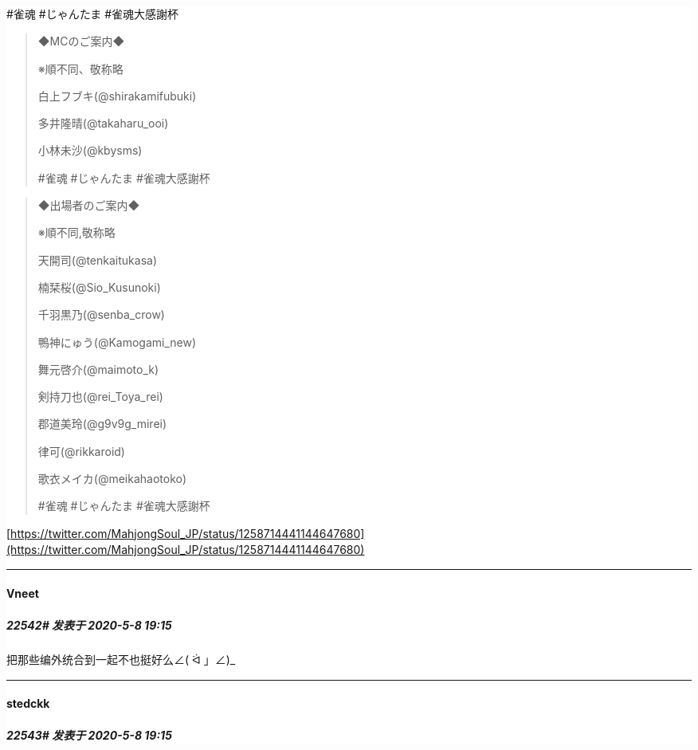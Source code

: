 #雀魂 #じゃんたま #雀魂大感謝杯</blockquote><blockquote>◆MCのご案内◆

※順不同、敬称略


白上フブキ(@shirakamifubuki)

多井隆晴(@takaharu_ooi)

小林未沙(@kbysms)


#雀魂 #じゃんたま #雀魂大感謝杯</blockquote><blockquote>◆出場者のご案内◆

※順不同,敬称略


天開司(@tenkaitukasa)

楠栞桜(@Sio_Kusunoki)

千羽黒乃(@senba_crow)

鴨神にゅう(@Kamogami_new)

舞元啓介(@maimoto_k)

剣持刀也(@rei_Toya_rei)

郡道美玲(@g9v9g_mirei)

律可(@rikkaroid)

歌衣メイカ(@meikahaotoko)


#雀魂 #じゃんたま #雀魂大感謝杯</blockquote>
[https://twitter.com/MahjongSoul_JP/status/1258714441144647680](https://twitter.com/MahjongSoul_JP/status/1258714441144647680)







-----

####  Vneet  
##### 22542#       发表于 2020-5-8 19:15




把那些编外统合到一起不也挺好么∠( ᐛ 」∠)_







-----

####  stedckk  
##### 22543#       发表于 2020-5-8 19:15

